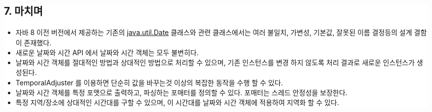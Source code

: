 ## 7. 마치며

- 자바 8 이전 버전에서 제공하는 기존의 [java.util.Date](http://java.util.Date) 클래스와 관련 클래스에서는 여러 불일치, 가변성, 기본값, 잘못된 이름 결정등의 설계 결함이 존재했다.
- 새로운 날짜와 시간 API 에서 날짜와 시간 객체는 모두 불변히다.
- 날짜와 시간 객체를 절대적인 방법과 상대적인 방법으로 처리할 수 있으며, 기존 인스턴스를 변경 하지 않도록 처리 결과로 새로운 인스턴스가 생성된다.
- TemporalAdjuster 를 이용하면 단순히 값을 바꾸는것 이상의 복잡한 동작을 수행 할 수 있다.
- 날짜와 시간 객체를 특정 포맷으로 출력하고, 파싱하는 포매터를 정의할 수 있다. 포매터는 스레드 안정성을 보장한다.
- 특정 지역/장소에 상대적인 시간대를 구할 수 있으며, 이 시간대를 날짜와 시간 객체에 적용하여 지역화 할 수 있다.